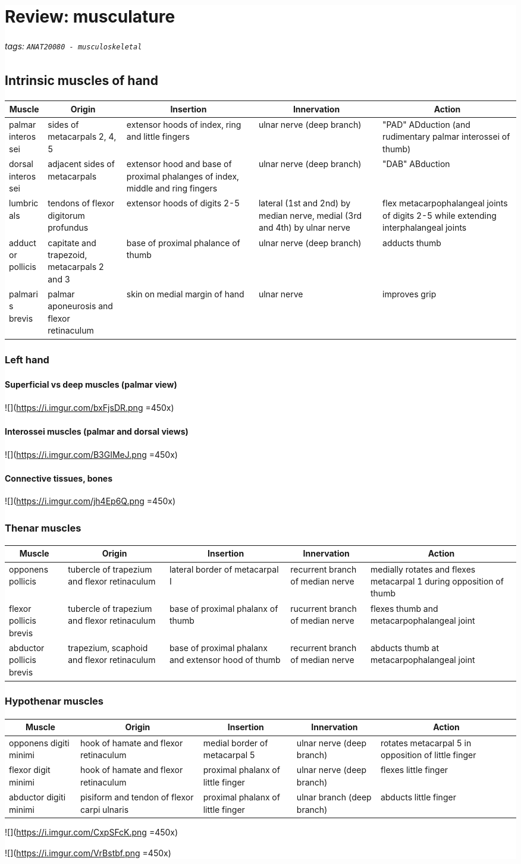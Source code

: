 # Review: musculature
###### tags: `ANAT20080 - musculoskeletal`

## Intrinsic muscles of hand
| Muscle | Origin | Insertion | Innervation | Action | 
| ------ | ------ | --------- | ----------- | ------ |
| palmar interossei | sides of metacarpals 2, 4, 5 | extensor hoods of index, ring and little fingers | ulnar nerve (deep branch) | "PAD" ADduction (and rudimentary palmar interossei of thumb) | 
| dorsal interossei | adjacent sides of metacarpals | extensor hood and base of proximal phalanges of index, middle and ring fingers | ulnar nerve (deep branch) | "DAB" ABduction | 
| lumbricals | tendons of flexor digitorum profundus | extensor hoods of digits 2-5 | lateral (1st and 2nd) by median nerve, medial (3rd and 4th) by ulnar nerve | flex metacarpophalangeal joints of digits 2-5 while extending interphalangeal joints | 
| adductor pollicis | capitate and trapezoid, metacarpals 2 and 3 | base of proximal phalance of thumb | ulnar nerve (deep branch) | adducts thumb | 
| palmaris brevis | palmar aponeurosis and flexor retinaculum | skin on medial margin of hand | ulnar nerve | improves grip | 

### Left hand
#### Superficial vs deep muscles (palmar view)
![](https://i.imgur.com/bxFjsDR.png =450x)

#### Interossei muscles (palmar and dorsal views)
![](https://i.imgur.com/B3GIMeJ.png =450x)

#### Connective tissues, bones
![](https://i.imgur.com/jh4Ep6Q.png =450x)

### Thenar muscles
| Muscle | Origin | Insertion | Innervation | Action | 
| ------ | ------ | --------- | ----------- | ------ |
| opponens pollicis | tubercle of trapezium and flexor retinaculum | lateral border of metacarpal I | recurrent branch of median nerve | medially rotates and flexes metacarpal 1 during opposition of thumb | 
| flexor pollicis brevis | tubercle of trapezium and flexor retinaculum | base of proximal phalanx of thumb | rucurrent branch of median nerve | flexes thumb and metacarpophalangeal joint | 
| abductor pollicis brevis | trapezium, scaphoid and flexor retinaculum | base of proximal phalanx and extensor hood of thumb | recurrent branch of median nerve | abducts thumb at metacarpophalangeal joint | 

### Hypothenar muscles
| Muscle | Origin | Insertion | Innervation | Action | 
| ------ | ------ | --------- | ----------- | ------ |
| opponens digiti minimi | hook of hamate and flexor retinaculum | medial border of metacarpal 5 | ulnar nerve (deep branch) | rotates metacarpal 5 in opposition of little finger | 
| flexor digit minimi | hook of hamate and flexor retinaculum | proximal phalanx of little finger | ulnar nerve (deep branch) | flexes little finger | 
| abductor digiti minimi | pisiform and tendon of flexor carpi ulnaris | proximal phalanx of little finger | ulnar branch (deep branch) | abducts little finger | 

![](https://i.imgur.com/CxpSFcK.png =450x)

![](https://i.imgur.com/VrBstbf.png =450x)
